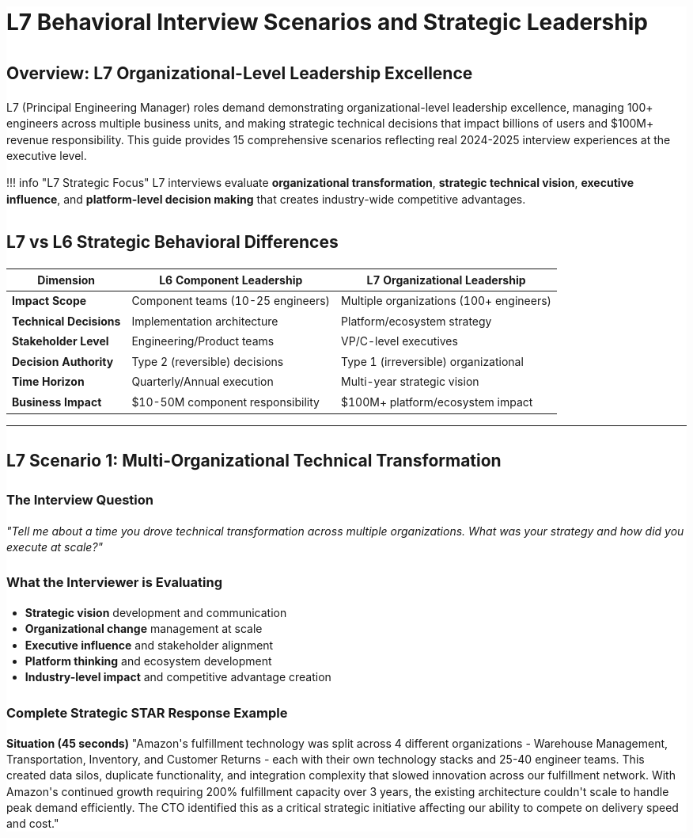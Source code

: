 # L7 Behavioral Interview Scenarios and Strategic Leadership

## Overview: L7 Organizational-Level Leadership Excellence

L7 (Principal Engineering Manager) roles demand demonstrating organizational-level leadership excellence, managing 100+ engineers across multiple business units, and making strategic technical decisions that impact billions of users and $100M+ revenue responsibility. This guide provides 15 comprehensive scenarios reflecting real 2024-2025 interview experiences at the executive level.

!!! info "L7 Strategic Focus"
    L7 interviews evaluate **organizational transformation**, **strategic technical vision**, **executive influence**, and **platform-level decision making** that creates industry-wide competitive advantages.

## L7 vs L6 Strategic Behavioral Differences

| Dimension | L6 Component Leadership | L7 Organizational Leadership |
|-----------|------------------------|------------------------------|
| **Impact Scope** | Component teams (10-25 engineers) | Multiple organizations (100+ engineers) |
| **Technical Decisions** | Implementation architecture | Platform/ecosystem strategy |
| **Stakeholder Level** | Engineering/Product teams | VP/C-level executives |
| **Decision Authority** | Type 2 (reversible) decisions | Type 1 (irreversible) organizational |
| **Time Horizon** | Quarterly/Annual execution | Multi-year strategic vision |
| **Business Impact** | $10-50M component responsibility | $100M+ platform/ecosystem impact |

---

## L7 Scenario 1: Multi-Organizational Technical Transformation

### The Interview Question
*"Tell me about a time you drove technical transformation across multiple organizations. What was your strategy and how did you execute at scale?"*

### What the Interviewer is Evaluating
- **Strategic vision** development and communication
- **Organizational change** management at scale
- **Executive influence** and stakeholder alignment
- **Platform thinking** and ecosystem development
- **Industry-level impact** and competitive advantage creation

### Complete Strategic STAR Response Example

**Situation (45 seconds)**
"Amazon's fulfillment technology was split across 4 different organizations - Warehouse Management, Transportation, Inventory, and Customer Returns - each with their own technology stacks and 25-40 engineer teams. This created data silos, duplicate functionality, and integration complexity that slowed innovation across our fulfillment network. With Amazon's continued growth requiring 200% fulfillment capacity over 3 years, the existing architecture couldn't scale to handle peak demand efficiently. The CTO identified this as a critical strategic initiative affecting our ability to compete on delivery speed and cost."
